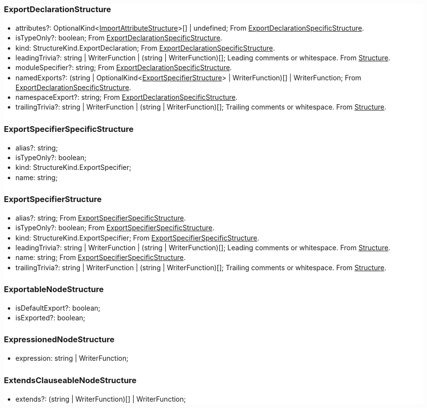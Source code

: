 ### ExportDeclarationStructure

- attributes?: OptionalKind<[ImportAttributeStructure](#importattributestructure)>[] \| undefined;   From [ExportDeclarationSpecificStructure](#exportdeclarationspecificstructure).
- isTypeOnly?: boolean;   From [ExportDeclarationSpecificStructure](#exportdeclarationspecificstructure).
- kind: StructureKind.ExportDeclaration;   From [ExportDeclarationSpecificStructure](#exportdeclarationspecificstructure).
- leadingTrivia?: string \| WriterFunction \| (string \| WriterFunction)[]; Leading comments or whitespace.  From [Structure](#structure).
- moduleSpecifier?: string;   From [ExportDeclarationSpecificStructure](#exportdeclarationspecificstructure).
- namedExports?: (string \| OptionalKind<[ExportSpecifierStructure](#exportspecifierstructure)> \| WriterFunction)[] \| WriterFunction;   From [ExportDeclarationSpecificStructure](#exportdeclarationspecificstructure).
- namespaceExport?: string;   From [ExportDeclarationSpecificStructure](#exportdeclarationspecificstructure).
- trailingTrivia?: string \| WriterFunction \| (string \| WriterFunction)[]; Trailing comments or whitespace.  From [Structure](#structure).

### ExportSpecifierSpecificStructure

- alias?: string;
- isTypeOnly?: boolean;
- kind: StructureKind.ExportSpecifier;
- name: string;

### ExportSpecifierStructure

- alias?: string;   From [ExportSpecifierSpecificStructure](#exportspecifierspecificstructure).
- isTypeOnly?: boolean;   From [ExportSpecifierSpecificStructure](#exportspecifierspecificstructure).
- kind: StructureKind.ExportSpecifier;   From [ExportSpecifierSpecificStructure](#exportspecifierspecificstructure).
- leadingTrivia?: string \| WriterFunction \| (string \| WriterFunction)[]; Leading comments or whitespace.  From [Structure](#structure).
- name: string;   From [ExportSpecifierSpecificStructure](#exportspecifierspecificstructure).
- trailingTrivia?: string \| WriterFunction \| (string \| WriterFunction)[]; Trailing comments or whitespace.  From [Structure](#structure).

### ExportableNodeStructure

- isDefaultExport?: boolean;
- isExported?: boolean;

### ExpressionedNodeStructure

- expression: string \| WriterFunction;

### ExtendsClauseableNodeStructure

- extends?: (string \| WriterFunction)[] \| WriterFunction;
